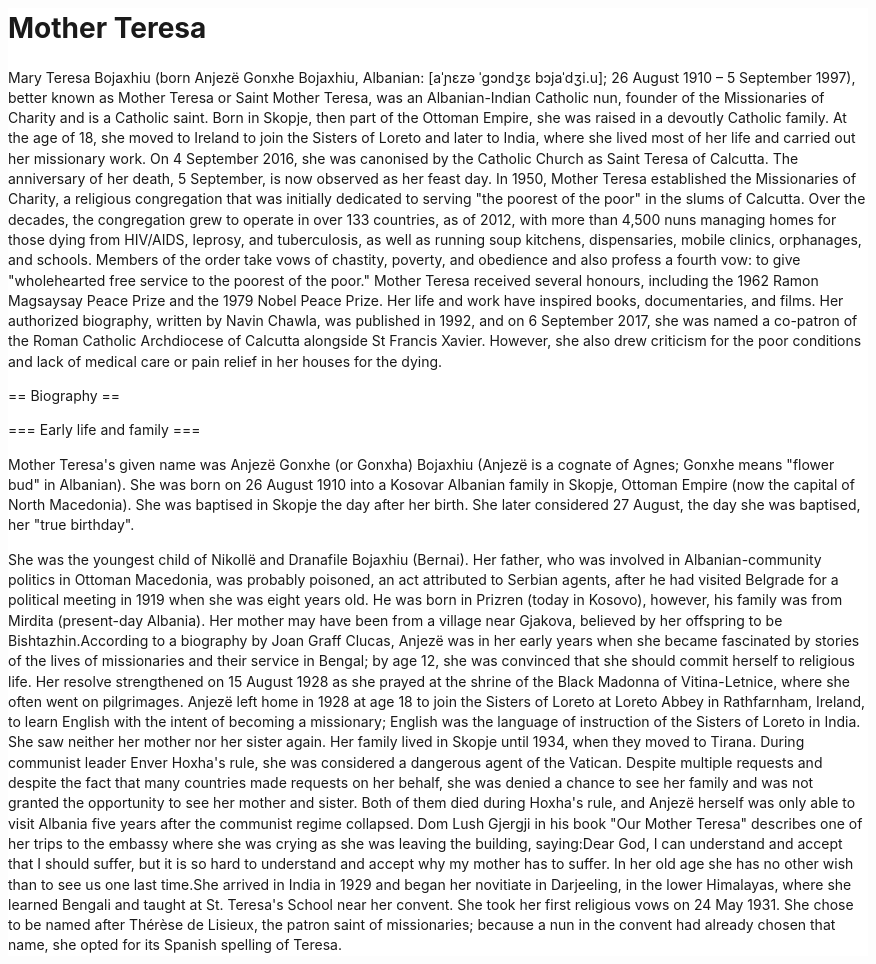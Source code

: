 # Mother Teresa

Mary Teresa Bojaxhiu (born Anjezë Gonxhe Bojaxhiu, Albanian: [aˈɲɛzə ˈɡɔndʒɛ bɔjaˈdʒi.u]; 26 August 1910 – 5 September 1997), better known as Mother Teresa or Saint Mother Teresa, was an Albanian-Indian Catholic nun, founder of the Missionaries of Charity and is a Catholic saint. Born in Skopje, then part of the Ottoman Empire, she was raised in a devoutly Catholic family. At the age of 18, she moved to Ireland to join the Sisters of Loreto and later to India, where she lived most of her life and carried out her missionary work. On 4 September 2016, she was canonised by the Catholic Church as Saint Teresa of Calcutta. The anniversary of her death, 5 September, is now observed as her feast day.
In 1950, Mother Teresa established the Missionaries of Charity, a religious congregation that was initially dedicated to serving "the poorest of the poor" in the slums of Calcutta. Over the decades, the congregation grew to operate in over 133 countries, as of 2012, with more than 4,500 nuns managing homes for those dying from HIV/AIDS, leprosy, and tuberculosis, as well as running soup kitchens, dispensaries, mobile clinics, orphanages, and schools. Members of the order take vows of chastity, poverty, and obedience and also profess a fourth vow: to give "wholehearted free service to the poorest of the poor."
Mother Teresa received several honours, including the 1962 Ramon Magsaysay Peace Prize and the 1979 Nobel Peace Prize. Her life and work have inspired books, documentaries, and films. Her authorized biography, written by Navin Chawla, was published in 1992, and on 6 September 2017, she was named a co-patron of the Roman Catholic Archdiocese of Calcutta alongside St Francis Xavier. However, she also drew criticism for the poor conditions and lack of medical care or pain relief in her houses for the dying.


== Biography ==


=== Early life and family ===

Mother Teresa's given name was Anjezë Gonxhe (or Gonxha) Bojaxhiu (Anjezë is a cognate of Agnes; Gonxhe means "flower bud" in Albanian). She was born on 26 August 1910 into a Kosovar Albanian family in Skopje, Ottoman Empire (now the capital of North Macedonia). She was baptised in Skopje the day after her birth. She later considered 27 August, the day she was baptised, her "true birthday".

She was the youngest child of Nikollë and Dranafile Bojaxhiu (Bernai). Her father, who was involved in Albanian-community politics in Ottoman Macedonia, was probably poisoned, an act attributed to Serbian agents, after he had visited Belgrade for a political meeting in 1919 when she was eight years old. He was born in Prizren (today in Kosovo), however, his family was from Mirdita (present-day Albania). Her mother may have been from a village near Gjakova, believed by her offspring to be Bishtazhin.According to a biography by Joan Graff Clucas, Anjezë was in her early years when she became fascinated by stories of the lives of missionaries and their service in Bengal; by age 12, she was convinced that she should commit herself to religious life. Her resolve strengthened on 15 August 1928 as she prayed at the shrine of the Black Madonna of Vitina-Letnice, where she often went on pilgrimages.
Anjezë left home in 1928 at age 18 to join the Sisters of Loreto at Loreto Abbey in Rathfarnham, Ireland, to learn English with the intent of becoming a missionary; English was the language of instruction of the Sisters of Loreto in India. She saw neither her mother nor her sister again. Her family lived in Skopje until 1934, when they moved to Tirana. During communist leader Enver Hoxha's rule, she was considered a dangerous agent of the Vatican. Despite multiple requests and despite the fact that many countries made requests on her behalf, she was denied a chance to see her family and was not granted the opportunity to see her mother and sister. Both of them died during Hoxha's rule, and Anjezë herself was only able to visit Albania five years after the communist regime collapsed. Dom Lush Gjergji in his book "Our Mother Teresa" describes one of her trips to the embassy where she was crying as she was leaving the building, saying:Dear God, I can understand and accept that I should suffer, but it is so hard to understand and accept why my mother has to suffer. In her old age she has no other wish than to see us one last time.She arrived in India in 1929 and began her novitiate in Darjeeling, in the lower Himalayas, where she learned Bengali and taught at St. Teresa's School near her convent. She took her first religious vows on 24 May 1931. She chose to be named after Thérèse de Lisieux, the patron saint of missionaries; because a nun in the convent had already chosen that name, she opted for its Spanish spelling of Teresa.